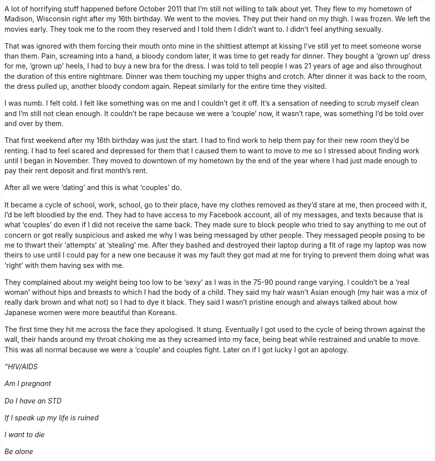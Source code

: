 A lot of horrifying stuff happened before October 2011 that I’m still not willing to talk about yet. They flew to my hometown of Madison, Wisconsin right after my 16th birthday. We went to the movies. They put their hand on my thigh. I was frozen. We left the movies early. They took me to the room they reserved and I told them I didn’t want to. I didn’t feel anything sexually. 

That was ignored with them forcing their mouth onto mine in the shittiest attempt at kissing I’ve still yet to meet someone worse than them. Pain, screaming into a hand, a bloody condom later, it was time to get ready for dinner. They bought a ‘grown up’ dress for me, ‘grown up’ heels, I had to buy a new bra for the dress. I was told to tell people I was 21 years of age and also throughout the duration of this entire nightmare. Dinner was them touching my upper thighs and crotch. After dinner it was back to the room, the dress pulled up, another bloody condom again. Repeat similarly for the entire time they visited.

I was numb. I felt cold. I felt like something was on me and I couldn’t get it off. It’s a sensation of needing to scrub myself clean and I’m still not clean enough. It couldn’t be rape because we were a ‘couple’ now, it wasn’t rape, was something I’d be told over and over by them.

 That first weekend after my 16th birthday was just the start. I had to find work to help them pay for their new room they’d be renting. I had to feel scared and depressed for them that I caused them to want to move to me so I stressed about finding work until I began in November. They moved to downtown of my hometown by the end of the year where I had just made enough to pay their rent deposit and first month’s rent.

After all we were ‘dating’ and this is what ‘couples’ do.

It became a cycle of school, work, school, go to their place, have my clothes removed as they’d stare at me, then proceed with it, I’d be left bloodied by the end. They had to have access to my Facebook account, all of my messages, and texts because that is what ‘couples’ do even if I did not receive the same back. They made sure to block people who tried to say anything to me out of concern or got really suspicious and asked me why I was being messaged by other people. They messaged people posing to be me to thwart their ‘attempts’ at ‘stealing’ me. After they bashed and destroyed their laptop during a fit of rage my laptop was now theirs to use until I could pay for a new one because it was my fault they got mad at me for trying to prevent them doing what was ‘right’ with them having sex with me.

They complained about my weight being too low to be ‘sexy’ as I was in the 75-90 pound range varying. I couldn’t be a ‘real woman’ without hips and breasts to which I had the body of a child. They said my hair wasn’t Asian enough (my hair was a mix of really dark brown and what not) so I had to dye it black. They said I wasn’t pristine enough and always talked about how Japanese women were more beautiful than Koreans.

The first time they hit me across the face they apologised. It stung. Eventually I got used to the cycle of being thrown against the wall, their hands around my throat choking me as they screamed into my face, being beat while restrained and unable to move. This was all normal because we were a ‘couple’ and couples fight. Later on if I got lucky I got an apology.

*“HIV/AIDS*

*Am I pregnant*

*Do I have an STD*

*If I speak up my life is ruined*

*I want to die*

*Be alone*
